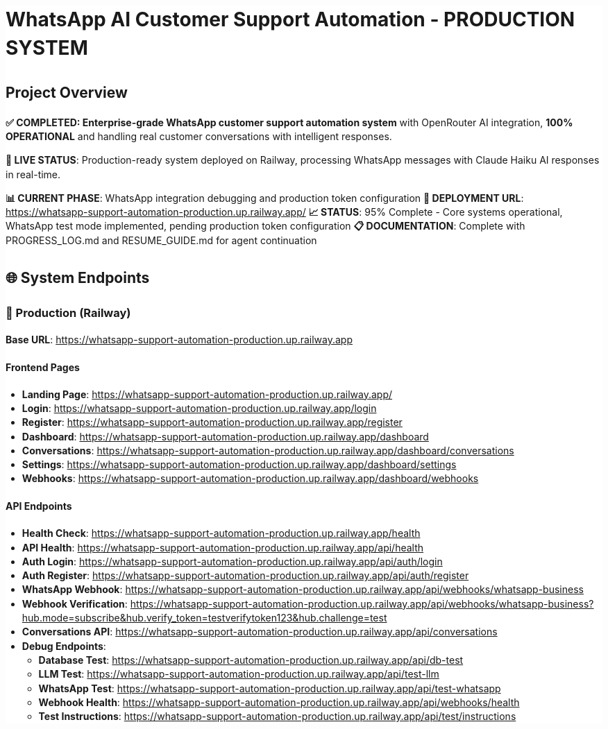 # WhatsApp AI Customer Support Automation - PRODUCTION SYSTEM

## Project Overview

**✅ COMPLETED: Enterprise-grade WhatsApp customer support automation system** with OpenRouter AI integration, **100% OPERATIONAL** and handling real customer conversations with intelligent responses.

**🚀 LIVE STATUS**: Production-ready system deployed on Railway, processing WhatsApp messages with Claude Haiku AI responses in real-time.

**📊 CURRENT PHASE**: WhatsApp integration debugging and production token configuration
**🔗 DEPLOYMENT URL**: https://whatsapp-support-automation-production.up.railway.app/
**📈 STATUS**: 95% Complete - Core systems operational, WhatsApp test mode implemented, pending production token configuration
**📋 DOCUMENTATION**: Complete with PROGRESS_LOG.md and RESUME_GUIDE.md for agent continuation

## 🌐 System Endpoints

### 🚀 Production (Railway)
**Base URL**: https://whatsapp-support-automation-production.up.railway.app

#### Frontend Pages
- **Landing Page**: https://whatsapp-support-automation-production.up.railway.app/
- **Login**: https://whatsapp-support-automation-production.up.railway.app/login
- **Register**: https://whatsapp-support-automation-production.up.railway.app/register
- **Dashboard**: https://whatsapp-support-automation-production.up.railway.app/dashboard
- **Conversations**: https://whatsapp-support-automation-production.up.railway.app/dashboard/conversations
- **Settings**: https://whatsapp-support-automation-production.up.railway.app/dashboard/settings
- **Webhooks**: https://whatsapp-support-automation-production.up.railway.app/dashboard/webhooks

#### API Endpoints
- **Health Check**: https://whatsapp-support-automation-production.up.railway.app/health
- **API Health**: https://whatsapp-support-automation-production.up.railway.app/api/health
- **Auth Login**: https://whatsapp-support-automation-production.up.railway.app/api/auth/login
- **Auth Register**: https://whatsapp-support-automation-production.up.railway.app/api/auth/register
- **WhatsApp Webhook**: https://whatsapp-support-automation-production.up.railway.app/api/webhooks/whatsapp-business
- **Webhook Verification**: https://whatsapp-support-automation-production.up.railway.app/api/webhooks/whatsapp-business?hub.mode=subscribe&hub.verify_token=testverifytoken123&hub.challenge=test
- **Conversations API**: https://whatsapp-support-automation-production.up.railway.app/api/conversations
- **Debug Endpoints**: 
  - **Database Test**: https://whatsapp-support-automation-production.up.railway.app/api/db-test
  - **LLM Test**: https://whatsapp-support-automation-production.up.railway.app/api/test-llm
  - **WhatsApp Test**: https://whatsapp-support-automation-production.up.railway.app/api/test-whatsapp
  - **Webhook Health**: https://whatsapp-support-automation-production.up.railway.app/api/webhooks/health
  - **Test Instructions**: https://whatsapp-support-automation-production.up.railway.app/api/test/instructions
